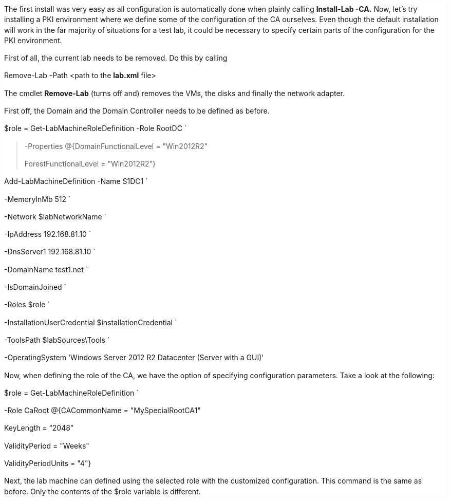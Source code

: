The first install was very easy as all configuration is automatically
done when plainly calling **Install-Lab -CA.** Now, let’s try installing
a PKI environment where we define some of the configuration of the CA
ourselves. Even though the default installation will work in the far
majority of situations for a test lab, it could be necessary to specify
certain parts of the configuration for the PKI environment.

First of all, the current lab needs to be removed. Do this by calling

Remove-Lab -Path &lt;path to the **lab.xml** file&gt;

The cmdlet **Remove-Lab** (turns off and) removes the VMs, the disks and
finally the network adapter.

First off, the Domain and the Domain Controller needs to be defined as
before.

\$role = Get-LabMachineRoleDefinition -Role RootDC \`

> -Properties @{DomainFunctionalLevel = "Win2012R2"
>
> ForestFunctionalLevel = "Win2012R2"}

Add-LabMachineDefinition -Name S1DC1 \`

-MemoryInMb 512 \`

-Network \$labNetworkName \`

-IpAddress 192.168.81.10 \`

-DnsServer1 192.168.81.10 \`

-DomainName test1.net \`

-IsDomainJoined \`

-Roles \$role \`

-InstallationUserCredential \$installationCredential \`

-ToolsPath \$labSources\\Tools \`

-OperatingSystem 'Windows Server 2012 R2 Datacenter (Server with a GUI)'

Now, when defining the role of the CA, we have the option of specifying
configuration parameters. Take a look at the following:

\$role = Get-LabMachineRoleDefinition \`

-Role CaRoot @{CACommonName = "MySpecialRootCA1"

KeyLength = “2048”

ValidityPeriod = "Weeks"

ValidityPeriodUnits = "4"}

Next, the lab machine can defined using the selected role with the
customized configuration. This command is the same as before. Only the
contents of the \$role variable is different.
